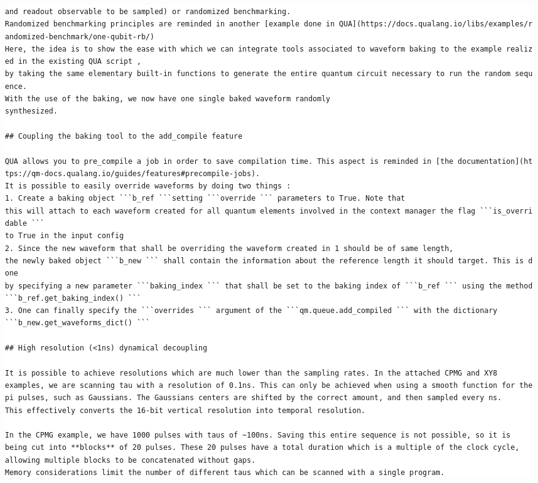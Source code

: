 ```
and readout observable to be sampled) or randomized benchmarking.
Randomized benchmarking principles are reminded in another [example done in QUA](https://docs.qualang.io/libs/examples/randomized-benchmark/one-qubit-rb/)
Here, the idea is to show the ease with which we can integrate tools associated to waveform baking to the example realized in the existing QUA script ,
by taking the same elementary built-in functions to generate the entire quantum circuit necessary to run the random sequence. 
With the use of the baking, we now have one single baked waveform randomly 
synthesized.

## Coupling the baking tool to the add_compile feature

QUA allows you to pre_compile a job in order to save compilation time. This aspect is reminded in [the documentation](https://qm-docs.qualang.io/guides/features#precompile-jobs).
It is possible to easily override waveforms by doing two things :
1. Create a baking object ```b_ref ```setting ```override ``` parameters to True. Note that
this will attach to each waveform created for all quantum elements involved in the context manager the flag ```is_overridable ``` 
to True in the input config 
2. Since the new waveform that shall be overriding the waveform created in 1 should be of same length, 
the newly baked object ```b_new ``` shall contain the information about the reference length it should target. This is done 
by specifying a new parameter ```baking_index ``` that shall be set to the baking index of ```b_ref ``` using the method
```b_ref.get_baking_index() ```
3. One can finally specify the ```overrides ``` argument of the ```qm.queue.add_compiled ``` with the dictionary
```b_new.get_waveforms_dict() ```

## High resolution (<1ns) dynamical decoupling

It is possible to achieve resolutions which are much lower than the sampling rates. In the attached CPMG and XY8 
examples, we are scanning tau with a resolution of 0.1ns. This can only be achieved when using a smooth function for the
pi pulses, such as Gaussians. The Gaussians centers are shifted by the correct amount, and then sampled every ns.
This effectively converts the 16-bit vertical resolution into temporal resolution.

In the CPMG example, we have 1000 pulses with taus of ~100ns. Saving this entire sequence is not possible, so it is 
being cut into **blocks** of 20 pulses. These 20 pulses have a total duration which is a multiple of the clock cycle, 
allowing multiple blocks to be concatenated without gaps.
Memory considerations limit the number of different taus which can be scanned with a single program. 
